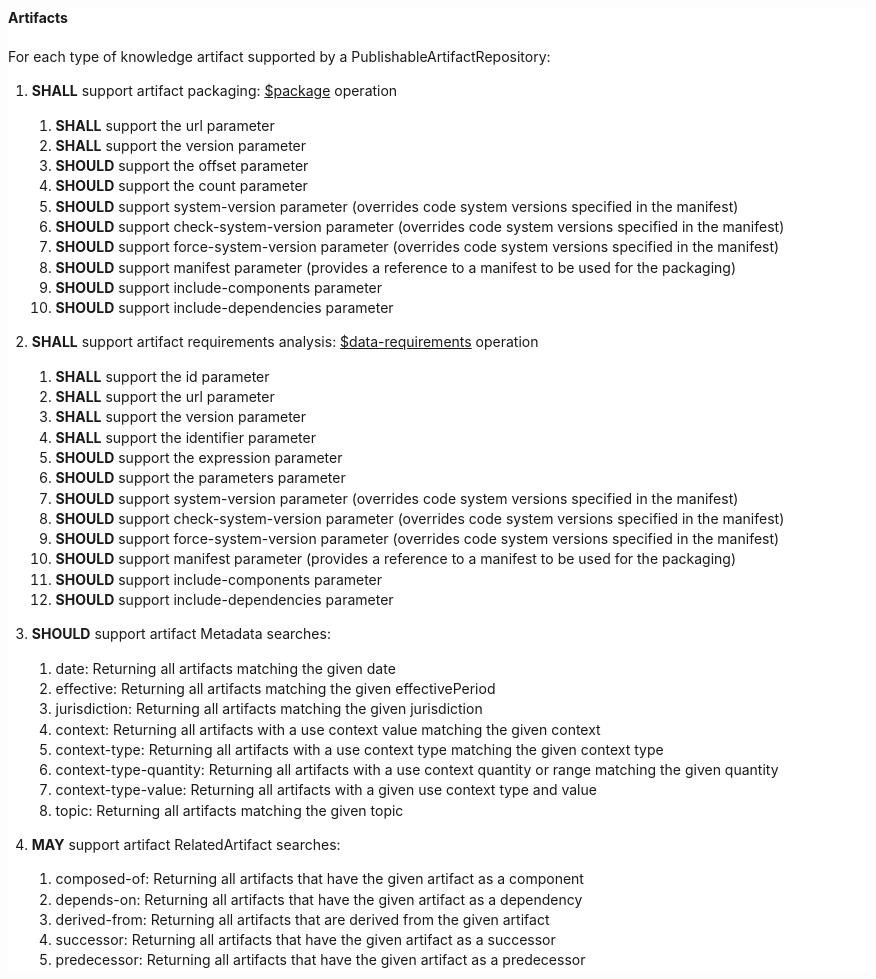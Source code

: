 #### Artifacts

For each type of knowledge artifact supported by a PublishableArtifactRepository:

1. **SHALL** support artifact packaging: [$package](OperationDefinition-crmi-package.html) operation
    1. **SHALL** support the url parameter
    2. **SHALL** support the version parameter
    3. **SHOULD** support the offset parameter
    4. **SHOULD** support the count parameter
    5. **SHOULD** support system-version parameter (overrides code system versions specified in the manifest)
    6. **SHOULD** support check-system-version parameter (overrides code system versions specified in the manifest)
    7. **SHOULD** support force-system-version parameter (overrides code system versions specified in the manifest)
    8. **SHOULD** support manifest parameter (provides a reference to a manifest to be used for the packaging)
    9. **SHOULD** support include-components parameter
    10. **SHOULD** support include-dependencies parameter

2. **SHALL** support artifact requirements analysis: [$data-requirements](OperationDefinition-crmi-data-requirements.html) operation
    1. **SHALL** support the id parameter
    2. **SHALL** support the url parameter
    3. **SHALL** support the version parameter
    4. **SHALL** support the identifier parameter
    5. **SHOULD** support the expression parameter
    6. **SHOULD** support the parameters parameter
    7. **SHOULD** support system-version parameter (overrides code system versions specified in the manifest)
    8. **SHOULD** support check-system-version parameter (overrides code system versions specified in the manifest)
    9. **SHOULD** support force-system-version parameter (overrides code system versions specified in the manifest)
    10. **SHOULD** support manifest parameter (provides a reference to a manifest to be used for the packaging)
    11. **SHOULD** support include-components parameter
    12. **SHOULD** support include-dependencies parameter

3. **SHOULD** support artifact Metadata searches:
    1. date: Returning all artifacts matching the given date
    2. effective: Returning all artifacts matching the given effectivePeriod
    3. jurisdiction: Returning all artifacts matching the given jurisdiction
    4. context: Returning all artifacts with a use context value matching the given context
    5. context-type: Returning all artifacts with a use context type matching the given context type
    6. context-type-quantity: Returning all artifacts with a use context quantity or range matching the given quantity
    7. context-type-value: Returning all artifacts with a given use context type and value
    8. topic: Returning all artifacts matching the given topic

4. **MAY** support artifact RelatedArtifact searches:
    1. composed-of: Returning all artifacts that have the given artifact as a component
    2. depends-on: Returning all artifacts that have the given artifact as a dependency
    3. derived-from: Returning all artifacts that are derived from the given artifact
    4. successor: Returning all artifacts that have the given artifact as a successor
    5. predecessor: Returning all artifacts that have the given artifact as a predecessor
